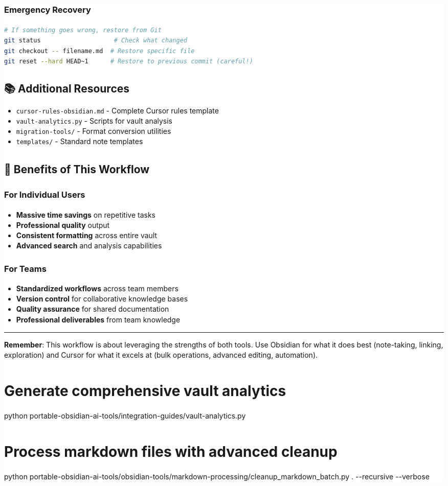 ### **Emergency Recovery**
```bash
# If something goes wrong, restore from Git
git status                    # Check what changed
git checkout -- filename.md  # Restore specific file
git reset --hard HEAD~1      # Restore to previous commit (careful!)
```

## 📚 Additional Resources

- `cursor-rules-obsidian.md` - Complete Cursor rules template
- `vault-analytics.py` - Scripts for vault analysis
- `migration-tools/` - Format conversion utilities
- `templates/` - Standard note templates

## 🎉 Benefits of This Workflow

### **For Individual Users**
- **Massive time savings** on repetitive tasks
- **Professional quality** output
- **Consistent formatting** across entire vault
- **Advanced search** and analysis capabilities

### **For Teams**
- **Standardized workflows** across team members
- **Version control** for collaborative knowledge bases
- **Quality assurance** for shared documentation
- **Professional deliverables** from team knowledge

---

**Remember**: This workflow is about leveraging the strengths of both tools. Use Obsidian for what it does best (note-taking, linking, exploration) and Cursor for what it excels at (bulk operations, advanced editing, automation). 

# Generate comprehensive vault analytics
python portable-obsidian-ai-tools/integration-guides/vault-analytics.py

# Process markdown files with advanced cleanup
python portable-obsidian-ai-tools/obsidian-tools/markdown-processing/cleanup_markdown_batch.py . --recursive --verbose 